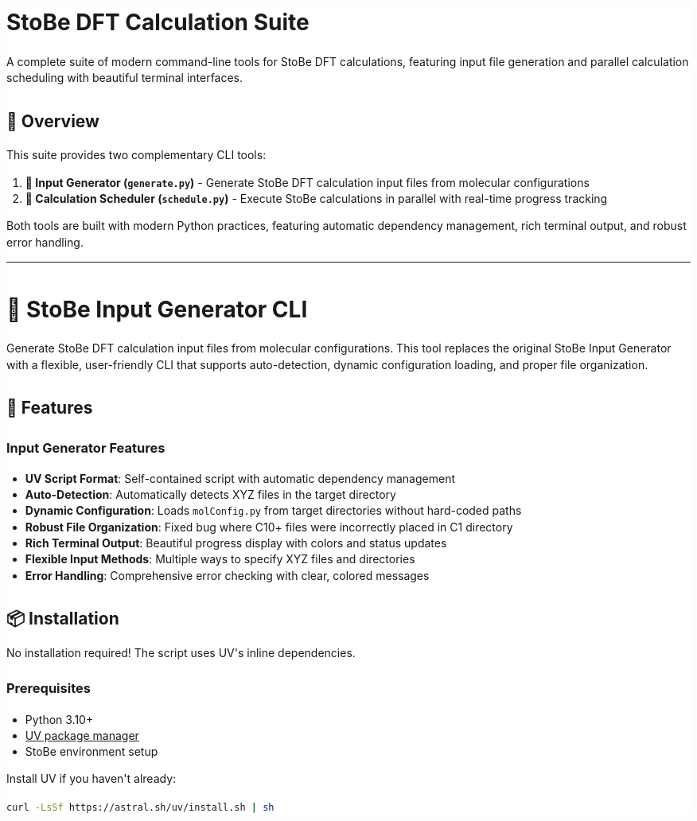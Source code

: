 # StoBe DFT Calculation Suite

A complete suite of modern command-line tools for StoBe DFT calculations, featuring input file generation and parallel calculation scheduling with beautiful terminal interfaces.

## 🎯 Overview

This suite provides two complementary CLI tools:

1. **📝 Input Generator (`generate.py`)** - Generate StoBe DFT calculation input files from molecular configurations
2. **🚀 Calculation Scheduler (`schedule.py`)** - Execute StoBe calculations in parallel with real-time progress tracking

Both tools are built with modern Python practices, featuring automatic dependency management, rich terminal output, and robust error handling.

---

# 📝 StoBe Input Generator CLI

Generate StoBe DFT calculation input files from molecular configurations. This tool replaces the original StoBe Input Generator with a flexible, user-friendly CLI that supports auto-detection, dynamic configuration loading, and proper file organization.

## 🚀 Features

### Input Generator Features

- **UV Script Format**: Self-contained script with automatic dependency management
- **Auto-Detection**: Automatically detects XYZ files in the target directory
- **Dynamic Configuration**: Loads `molConfig.py` from target directories without hard-coded paths
- **Robust File Organization**: Fixed bug where C10+ files were incorrectly placed in C1 directory
- **Rich Terminal Output**: Beautiful progress display with colors and status updates
- **Flexible Input Methods**: Multiple ways to specify XYZ files and directories
- **Error Handling**: Comprehensive error checking with clear, colored messages

## 📦 Installation

No installation required! The script uses UV's inline dependencies.

### Prerequisites

- Python 3.10+
- [UV package manager](https://docs.astral.sh/uv/)
- StoBe environment setup

Install UV if you haven't already:

```bash
curl -LsSf https://astral.sh/uv/install.sh | sh
```
